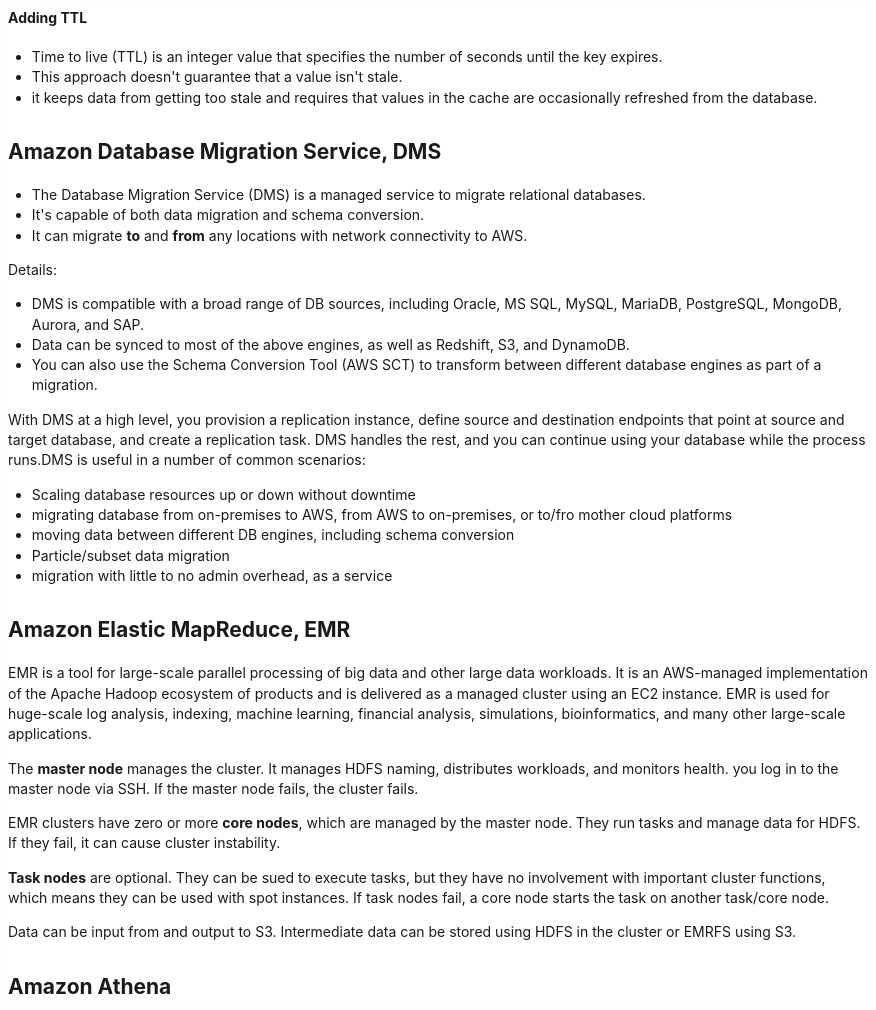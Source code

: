 #### Adding TTL

- Time to live (TTL) is an integer value that specifies the number of seconds until the key expires.
- This approach doesn't guarantee that a value isn't stale.
- it keeps data from getting too stale and requires that values in the cache are occasionally refreshed from the database.

## Amazon Database Migration Service, DMS

- The Database Migration Service (DMS) is a managed service to migrate relational databases.
- It's capable of both data migration and schema conversion.
- It can migrate **to** and **from** any locations with network connectivity to AWS.

Details:

- DMS is compatible with a broad range of DB sources, including Oracle, MS SQL, MySQL, MariaDB, PostgreSQL, MongoDB, Aurora, and SAP.
- Data can be synced to most of the above engines, as well as Redshift, S3, and DynamoDB.
- You can also use the Schema Conversion Tool (AWS SCT) to transform between different database engines as part of a migration.

With DMS at a high level, you provision a replication instance, define source and destination endpoints that point at source and target database, and create a replication task. DMS handles the rest, and you can continue using your database while the process runs.DMS is useful in a number of common scenarios:

- Scaling database resources up or down without downtime
- migrating database from on-premises to AWS, from AWS to on-premises, or to/fro mother cloud platforms
- moving data between different DB engines, including schema conversion
- Particle/subset data migration
- migration with little to no admin overhead, as a service

## Amazon Elastic MapReduce, EMR

EMR is a tool for large-scale parallel processing of big data and other large data workloads. It is an AWS-managed implementation of the Apache Hadoop ecosystem of products and is delivered as a managed cluster using an EC2 instance. EMR is used for huge-scale log analysis, indexing, machine learning, financial analysis, simulations, bioinformatics, and many other large-scale applications.

The **master node** manages the cluster. It manages HDFS naming, distributes workloads, and monitors health. you log in to the master node via SSH. If the master node fails, the cluster fails.

EMR clusters have zero or more **core nodes**, which are managed by the master node. They run tasks and manage data for HDFS. If they fail, it can cause cluster instability.

**Task nodes** are optional. They can be sued to execute tasks, but they have no involvement with important cluster functions, which means they can be used with spot instances. If task nodes fail, a core node starts the task on another task/core node.

Data can be input from and output to S3. Intermediate data can be stored using HDFS in the cluster or EMRFS using S3.

## Amazon Athena
